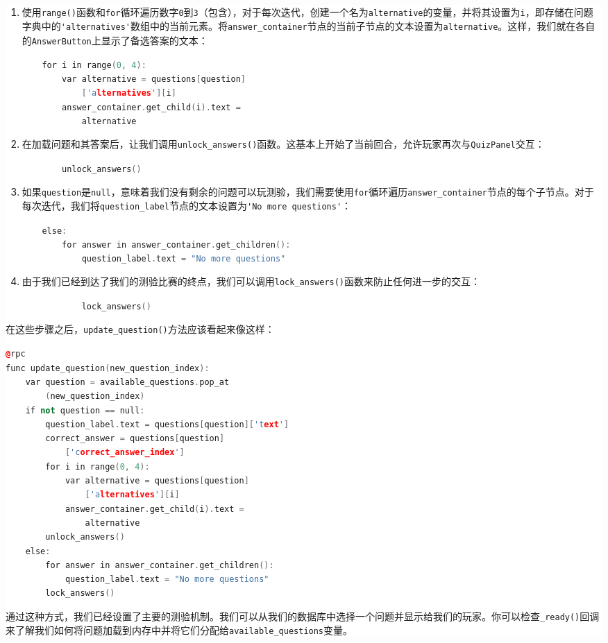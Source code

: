 1.  使用`range()`函数和`for`循环遍历数字`0`到`3`（包含），对于每次迭代，创建一个名为`alternative`的变量，并将其设置为`i`，即存储在问题字典中的`'alternatives'`数组中的当前元素。将`answer_container`节点的当前子节点的文本设置为`alternative`。这样，我们就在各自的`AnswerButton`上显示了备选答案的文本：

    ```cpp
        for i in range(0, 4):
            var alternative = questions[question]
                ['alternatives'][i]
            answer_container.get_child(i).text =
                alternative
    ```

1.  在加载问题和其答案后，让我们调用`unlock_answers()`函数。这基本上开始了当前回合，允许玩家再次与`QuizPanel`交互：

    ```cpp
            unlock_answers()
    ```

1.  如果`question`是`null`，意味着我们没有剩余的问题可以玩测验，我们需要使用`for`循环遍历`answer_container`节点的每个子节点。对于每次迭代，我们将`question_label`节点的文本设置为`'No more questions'`：

    ```cpp
        else:
            for answer in answer_container.get_children():
                question_label.text = "No more questions"
    ```

1.  由于我们已经到达了我们的测验比赛的终点，我们可以调用`lock_answers()`函数来防止任何进一步的交互：

    ```cpp
                lock_answers()
    ```

在这些步骤之后，`update_question()`方法应该看起来像这样：

```cpp
@rpc
func update_question(new_question_index):
    var question = available_questions.pop_at
        (new_question_index)
    if not question == null:
        question_label.text = questions[question]['text']
        correct_answer = questions[question]
            ['correct_answer_index']
        for i in range(0, 4):
            var alternative = questions[question]
                ['alternatives'][i]
            answer_container.get_child(i).text =
                alternative
        unlock_answers()
    else:
        for answer in answer_container.get_children():
            question_label.text = "No more questions"
        lock_answers()
```

通过这种方式，我们已经设置了主要的测验机制。我们可以从我们的数据库中选择一个问题并显示给我们的玩家。你可以检查`_ready()`回调来了解我们如何将问题加载到内存中并将它们分配给`available_questions`变量。

